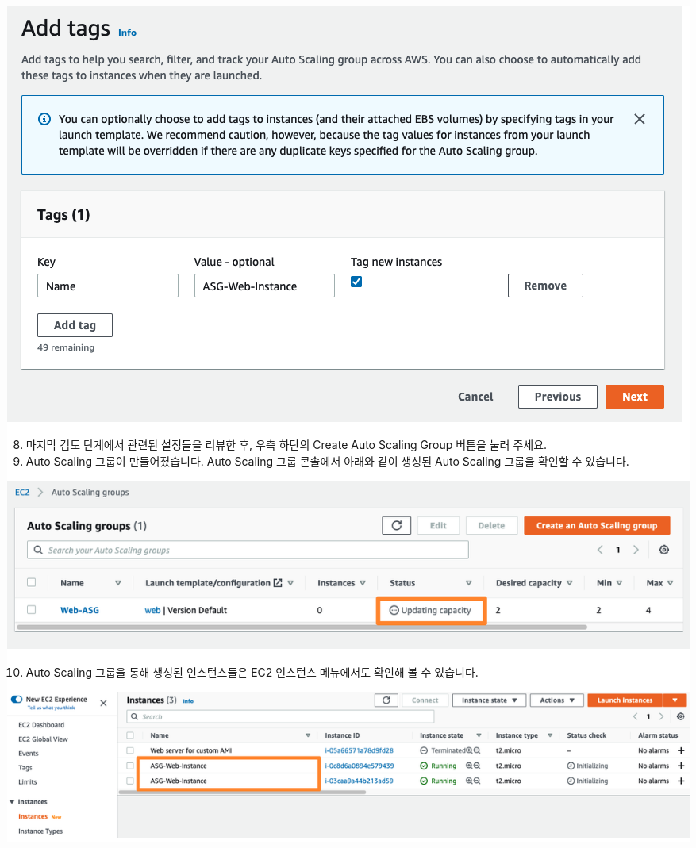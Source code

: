 ![](../img/aws/immersion/gid-ec2-45.png)

8. 마지막 검토 단계에서 관련된 설정들을 리뷰한 후, 우측 하단의 Create Auto Scaling Group 버튼을 눌러 주세요.
9. Auto Scaling 그룹이 만들어졌습니다. Auto Scaling 그룹 콘솔에서 아래와 같이 생성된 Auto Scaling 그룹을 확인할 수 있습니다.

![](../img/aws/immersion/gid-ec2-46.png)

10. Auto Scaling 그룹을 통해 생성된 인스턴스들은 EC2 인스턴스 메뉴에서도 확인해 볼 수 있습니다.

![](../img/aws/immersion/gid-ec2-47(1).png)
